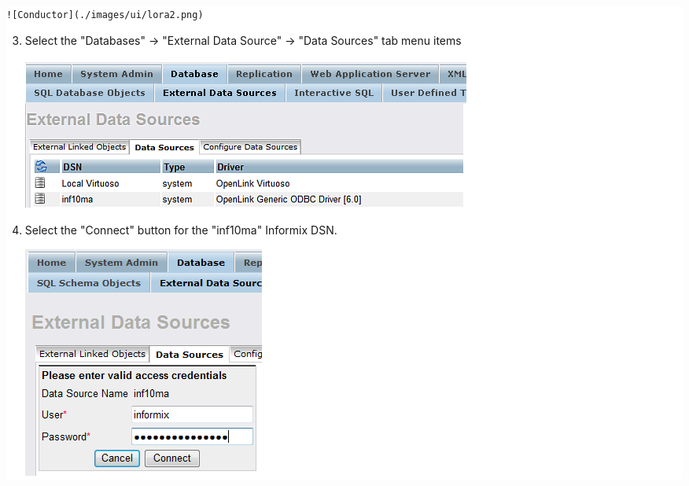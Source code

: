     ![Conductor](./images/ui/lora2.png)

3.  Select the "Databases" -\> "External Data Source" -\> "Data Sources"
    tab menu items
    
    ![Databases](./images/ui/infinf3.png)

4.  Select the "Connect" button for the "inf10ma" Informix DSN.
    
    ![Connect](./images/ui/infinf4.png)
